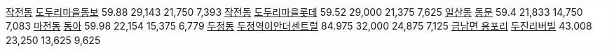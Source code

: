   <tr class="item">
    <td><a href="/실거래가/2021/06/15/28245.html">작전동</a></td>
    <td style="font-weight: bold;"><a href="https://search.naver.com/search.naver?query=작전동 도두리마을동보">도두리마을동보</a></td>
    <td>59.88</td>
    <td>29,143</td>
    <td>21,750</td>
    <td>7,393</td>
  </tr>

  <tr class="item">
    <td><a href="/실거래가/2021/06/15/28245.html">작전동</a></td>
    <td style="font-weight: bold;"><a href="https://search.naver.com/search.naver?query=작전동 도두리마을롯데">도두리마을롯데</a></td>
    <td>59.52</td>
    <td>29,000</td>
    <td>21,375</td>
    <td>7,625</td>
  </tr>

  <tr class="item">
    <td><a href="/실거래가/2021/06/15/41287.html">일산동</a></td>
    <td style="font-weight: bold;"><a href="https://search.naver.com/search.naver?query=일산동 동문">동문</a></td>
    <td>59.4</td>
    <td>21,833</td>
    <td>14,750</td>
    <td>7,083</td>
  </tr>

  <tr class="item">
    <td><a href="/실거래가/2021/06/15/28260.html">마전동</a></td>
    <td style="font-weight: bold;"><a href="https://search.naver.com/search.naver?query=마전동 동아">동아</a></td>
    <td>59.98</td>
    <td>22,154</td>
    <td>15,375</td>
    <td>6,779</td>
  </tr>

  <tr class="item">
    <td><a href="/실거래가/2021/06/15/44133.html">두정동</a></td>
    <td style="font-weight: bold;"><a href="https://search.naver.com/search.naver?query=두정동 두정역이안더센트럴">두정역이안더센트럴</a></td>
    <td>84.975</td>
    <td>32,000</td>
    <td>24,875</td>
    <td>7,125</td>
  </tr>

  <tr class="item">
    <td><a href="/실거래가/2021/06/15/36110.html">금남면 용포리</a></td>
    <td style="font-weight: bold;"><a href="https://search.naver.com/search.naver?query=금남면 용포리 두진리버빌">두진리버빌</a></td>
    <td>43.008</td>
    <td>23,250</td>
    <td>13,625</td>
    <td>9,625</td>
  </tr>
